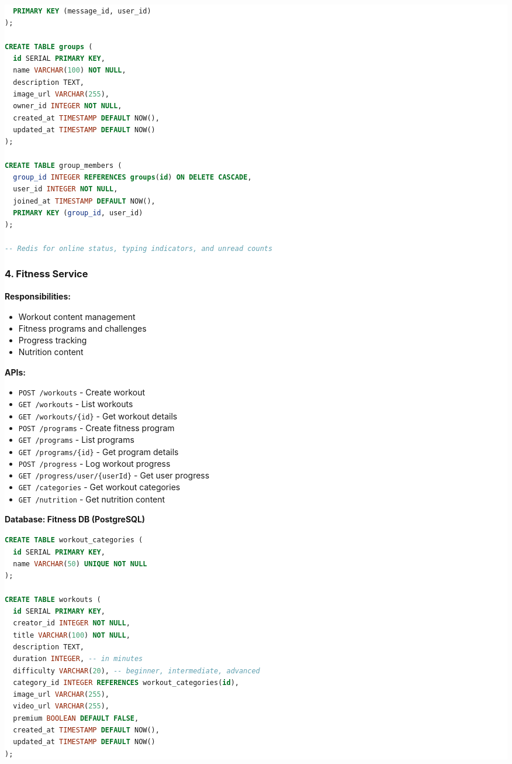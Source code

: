 ```sql
  PRIMARY KEY (message_id, user_id)
);

CREATE TABLE groups (
  id SERIAL PRIMARY KEY,
  name VARCHAR(100) NOT NULL,
  description TEXT,
  image_url VARCHAR(255),
  owner_id INTEGER NOT NULL,
  created_at TIMESTAMP DEFAULT NOW(),
  updated_at TIMESTAMP DEFAULT NOW()
);

CREATE TABLE group_members (
  group_id INTEGER REFERENCES groups(id) ON DELETE CASCADE,
  user_id INTEGER NOT NULL,
  joined_at TIMESTAMP DEFAULT NOW(),
  PRIMARY KEY (group_id, user_id)
);

-- Redis for online status, typing indicators, and unread counts
```

### 4. Fitness Service

**Responsibilities:**
- Workout content management
- Fitness programs and challenges
- Progress tracking
- Nutrition content

**APIs:**
- `POST /workouts` - Create workout
- `GET /workouts` - List workouts
- `GET /workouts/{id}` - Get workout details
- `POST /programs` - Create fitness program
- `GET /programs` - List programs
- `GET /programs/{id}` - Get program details
- `POST /progress` - Log workout progress
- `GET /progress/user/{userId}` - Get user progress
- `GET /categories` - Get workout categories
- `GET /nutrition` - Get nutrition content

**Database: Fitness DB (PostgreSQL)**
```sql
CREATE TABLE workout_categories (
  id SERIAL PRIMARY KEY,
  name VARCHAR(50) UNIQUE NOT NULL
);

CREATE TABLE workouts (
  id SERIAL PRIMARY KEY,
  creator_id INTEGER NOT NULL,
  title VARCHAR(100) NOT NULL,
  description TEXT,
  duration INTEGER, -- in minutes
  difficulty VARCHAR(20), -- beginner, intermediate, advanced
  category_id INTEGER REFERENCES workout_categories(id),
  image_url VARCHAR(255),
  video_url VARCHAR(255),
  premium BOOLEAN DEFAULT FALSE,
  created_at TIMESTAMP DEFAULT NOW(),
  updated_at TIMESTAMP DEFAULT NOW()
);
```